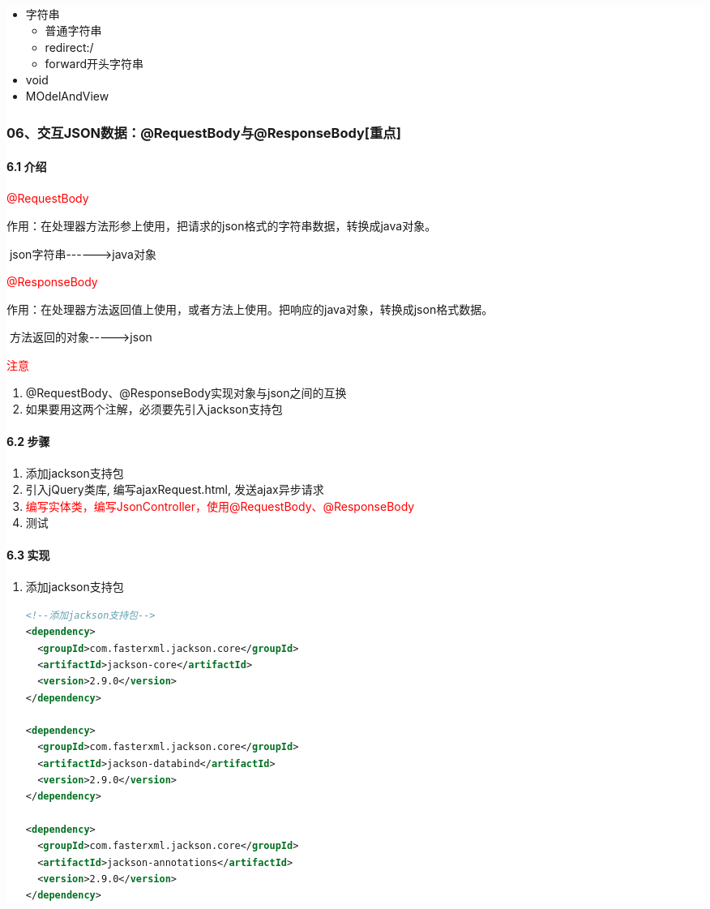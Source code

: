 - 字符串
  - 普通字符串
  - redirect:/
  - forward开头字符串
- void
- MOdelAndView



### 06、交互JSON数据：@RequestBody与@ResponseBody[重点]

#### 6.1 介绍

<font color=red>@RequestBody </font> 

作用：在处理器方法形参上使用，把请求的json格式的字符串数据，转换成java对象。

​		   json字符串------>java对象

 <font color=red>@ResponseBody</font>

作用：在处理器方法返回值上使用，或者方法上使用。把响应的java对象，转换成json格式数据。

​		方法返回的对象----->json

<font color=red>注意</font>

1. @RequestBody、@ResponseBody实现对象与json之间的互换
2. 如果要用这两个注解，必须要先引入jackson支持包

#### 6.2 步骤

1. 添加jackson支持包
2. 引入jQuery类库, 编写ajaxRequest.html, 发送ajax异步请求 
3. <font color=red>编写实体类，编写JsonController，使用@RequestBody、@ResponseBody</font>
4. 测试

#### 6.3 实现

1. 添加jackson支持包

   ```xml
   <!--添加jackson支持包-->
   <dependency>
     <groupId>com.fasterxml.jackson.core</groupId>
     <artifactId>jackson-core</artifactId>
     <version>2.9.0</version>
   </dependency>
   
   <dependency>
     <groupId>com.fasterxml.jackson.core</groupId>
     <artifactId>jackson-databind</artifactId>
     <version>2.9.0</version>
   </dependency>
   
   <dependency>
     <groupId>com.fasterxml.jackson.core</groupId>
     <artifactId>jackson-annotations</artifactId>
     <version>2.9.0</version>
   </dependency>
   ```
